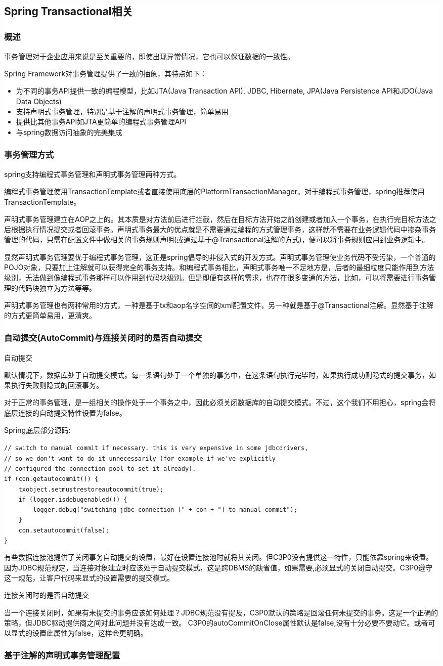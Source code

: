 ## Spring Transactional相关 ##
### 概述 ###
事务管理对于企业应用来说是至关重要的，即使出现异常情况，它也可以保证数据的一致性。

Spring Framework对事务管理提供了一致的抽象，其特点如下：

* 为不同的事务API提供一致的编程模型，比如JTA(Java Transaction API), JDBC, Hibernate, JPA(Java Persistence API和JDO(Java Data Objects)
* 支持声明式事务管理，特别是基于注解的声明式事务管理，简单易用
* 提供比其他事务API如JTA更简单的编程式事务管理API
* 与spring数据访问抽象的完美集成
### 事务管理方式 ###
spring支持编程式事务管理和声明式事务管理两种方式。

编程式事务管理使用TransactionTemplate或者直接使用底层的PlatformTransactionManager。对于编程式事务管理，spring推荐使用TransactionTemplate。

声明式事务管理建立在AOP之上的。其本质是对方法前后进行拦截，然后在目标方法开始之前创建或者加入一个事务，在执行完目标方法之后根据执行情况提交或者回滚事务。声明式事务最大的优点就是不需要通过编程的方式管理事务，这样就不需要在业务逻辑代码中掺杂事务管理的代码，只需在配置文件中做相关的事务规则声明(或通过基于@Transactional注解的方式)，便可以将事务规则应用到业务逻辑中。

显然声明式事务管理要优于编程式事务管理，这正是spring倡导的非侵入式的开发方式。声明式事务管理使业务代码不受污染，一个普通的POJO对象，只要加上注解就可以获得完全的事务支持。和编程式事务相比，声明式事务唯一不足地方是，后者的最细粒度只能作用到方法级别，无法做到像编程式事务那样可以作用到代码块级别。但是即便有这样的需求，也存在很多变通的方法，比如，可以将需要进行事务管理的代码块独立为方法等等。

声明式事务管理也有两种常用的方式，一种是基于tx和aop名字空间的xml配置文件，另一种就是基于@Transactional注解。显然基于注解的方式更简单易用，更清爽。

### 自动提交(AutoCommit)与连接关闭时的是否自动提交 ###
自动提交

默认情况下，数据库处于自动提交模式。每一条语句处于一个单独的事务中，在这条语句执行完毕时，如果执行成功则隐式的提交事务，如果执行失败则隐式的回滚事务。

对于正常的事务管理，是一组相关的操作处于一个事务之中，因此必须关闭数据库的自动提交模式。不过，这个我们不用担心，spring会将底层连接的自动提交特性设置为false。

Spring底层部分源码:

	// switch to manual commit if necessary. this is very expensive in some jdbcdrivers,
	// so we don't want to do it unnecessarily (for example if we've explicitly
	// configured the connection pool to set it already).
	if (con.getautocommit()) {
	    txobject.setmustrestoreautocommit(true);
	    if (logger.isdebugenabled()) {
	        logger.debug("switching jdbc connection [" + con + "] to manual commit");
	    }
	    con.setautocommit(false);
	}

有些数据连接池提供了关闭事务自动提交的设置，最好在设置连接池时就将其关闭。但C3P0没有提供这一特性，只能依靠spring来设置。因为JDBC规范规定，当连接对象建立时应该处于自动提交模式，这是跨DBMS的缺省值，如果需要,必须显式的关闭自动提交。C3P0遵守这一规范，让客户代码来显式的设置需要的提交模式。

连接关闭时的是否自动提交

当一个连接关闭时，如果有未提交的事务应该如何处理？JDBC规范没有提及，C3P0默认的策略是回滚任何未提交的事务。这是一个正确的策略，但JDBC驱动提供商之间对此问题并没有达成一致。
C3P0的autoCommitOnClose属性默认是false,没有十分必要不要动它。或者可以显式的设置此属性为false，这样会更明确。

### 基于注解的声明式事务管理配置 ###
